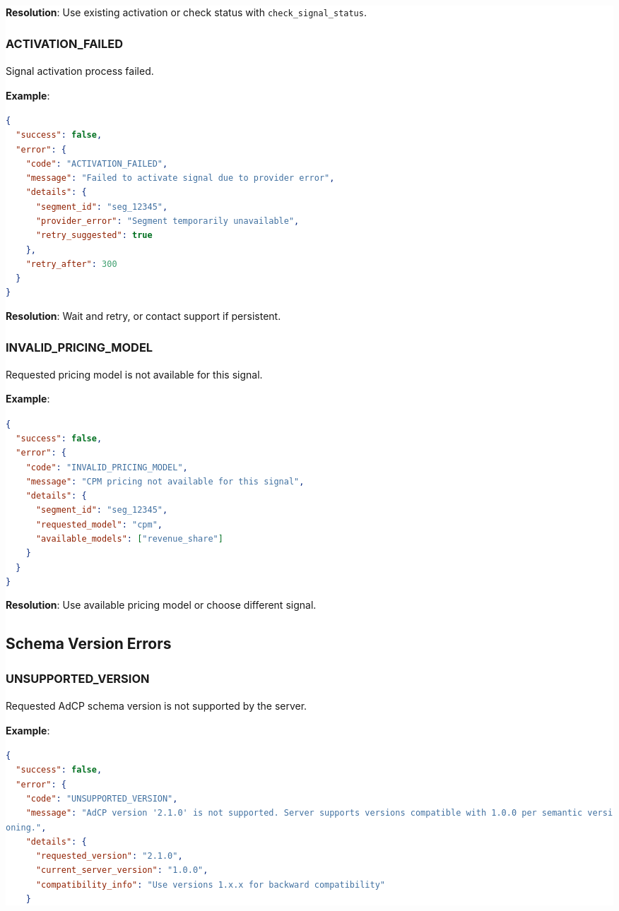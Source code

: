 ```json
```

**Resolution**: Use existing activation or check status with `check_signal_status`.

### ACTIVATION_FAILED
Signal activation process failed.

**Example**:
```json
{
  "success": false,
  "error": {
    "code": "ACTIVATION_FAILED",
    "message": "Failed to activate signal due to provider error",
    "details": {
      "segment_id": "seg_12345",
      "provider_error": "Segment temporarily unavailable",
      "retry_suggested": true
    },
    "retry_after": 300
  }
}
```

**Resolution**: Wait and retry, or contact support if persistent.

### INVALID_PRICING_MODEL
Requested pricing model is not available for this signal.

**Example**:
```json
{
  "success": false,
  "error": {
    "code": "INVALID_PRICING_MODEL",
    "message": "CPM pricing not available for this signal",
    "details": {
      "segment_id": "seg_12345",
      "requested_model": "cpm",
      "available_models": ["revenue_share"]
    }
  }
}
```

**Resolution**: Use available pricing model or choose different signal.

## Schema Version Errors

### UNSUPPORTED_VERSION
Requested AdCP schema version is not supported by the server.

**Example**:
```json
{
  "success": false,
  "error": {
    "code": "UNSUPPORTED_VERSION",
    "message": "AdCP version '2.1.0' is not supported. Server supports versions compatible with 1.0.0 per semantic versioning.",
    "details": {
      "requested_version": "2.1.0",
      "current_server_version": "1.0.0",
      "compatibility_info": "Use versions 1.x.x for backward compatibility"
    }
```